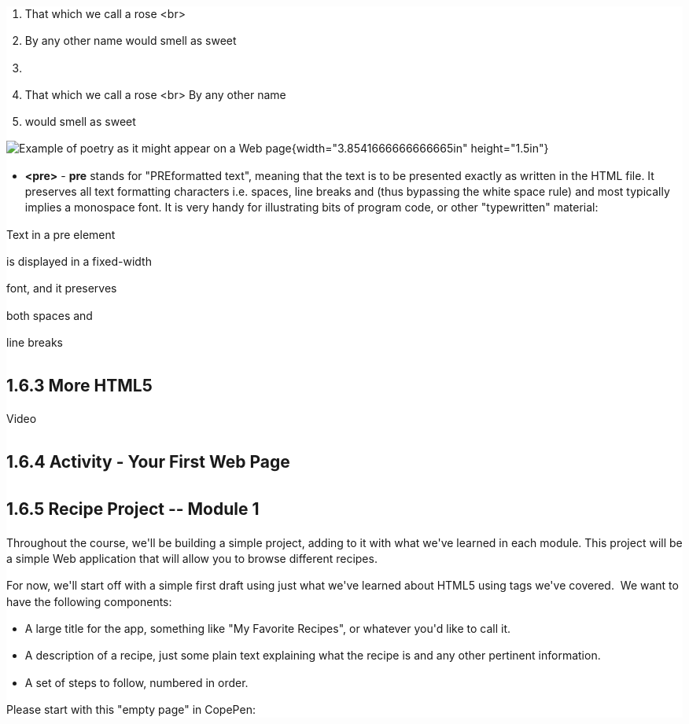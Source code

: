 1.  That which we call a rose \<br\>

2.  By any other name would smell as sweet

3.   

4.  That which we call a rose \<br\> By any other name

5.  would smell as sweet

![Example of poetry as it might appear on a Web
page](./mod1-images/media/image11.png){width="3.8541666666666665in"
height="1.5in"}

-   **\<pre\>** - **pre** stands for \"PREformatted text\", meaning that
    the text is to be presented exactly as written in the HTML file. It
    preserves all text formatting characters i.e. spaces, line
    breaks and (thus bypassing the white space rule) and most typically
    implies a monospace font. It is very handy for illustrating bits of
    program code, or other \"typewritten\" material:

Text in a pre element

is displayed in a fixed-width

font, and it preserves

both spaces and

line breaks

## 1.6.3 More HTML5

Video

## 1.6.4 Activity - Your First Web Page

## 1.6.5 Recipe Project -- Module 1

Throughout the course, we\'ll be building a simple project, adding to it
with what we\'ve learned in each module. This project will be a simple
Web application that will allow you to browse different recipes.

For now, we\'ll start off with a simple first draft using just what
we\'ve learned about HTML5 using tags we\'ve covered.  We want to have
the following components:

-   A large title for the app, something like \"My Favorite Recipes\",
    or whatever you\'d like to call it.

-   A description of a recipe, just some plain text explaining what the
    recipe is and any other pertinent information.

-   A set of steps to follow, numbered in order.

Please start with this \"empty page\" in CopePen:
